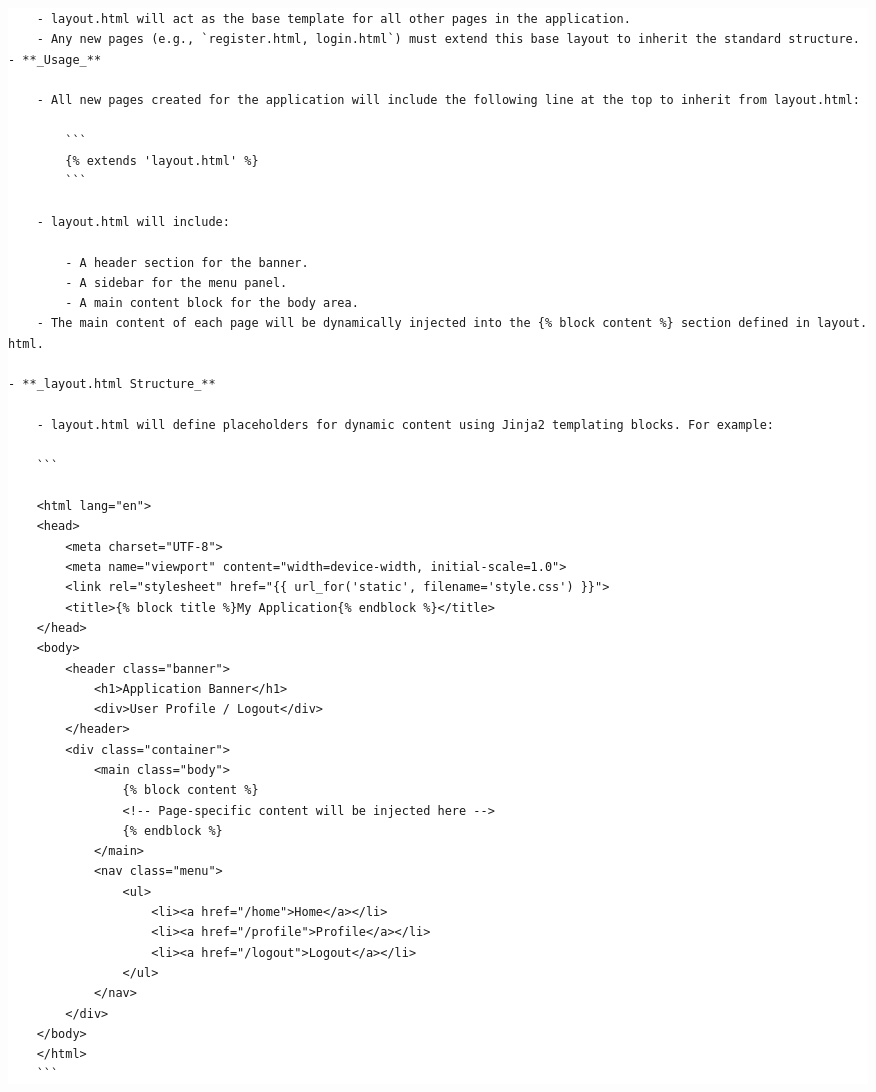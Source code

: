         - layout.html will act as the base template for all other pages in the application.
        - Any new pages (e.g., `register.html, login.html`) must extend this base layout to inherit the standard structure.
    - **_Usage_**
        
        - All new pages created for the application will include the following line at the top to inherit from layout.html:
            
            ```
            {% extends 'layout.html' %}
            ```
            
        - layout.html will include:
            
            - A header section for the banner.
            - A sidebar for the menu panel.
            - A main content block for the body area.
        - The main content of each page will be dynamically injected into the {% block content %} section defined in layout.html.
            
    - **_layout.html Structure_**
        
        - layout.html will define placeholders for dynamic content using Jinja2 templating blocks. For example:
        
        ```
        
        <html lang="en">
        <head>
            <meta charset="UTF-8">
            <meta name="viewport" content="width=device-width, initial-scale=1.0">
            <link rel="stylesheet" href="{{ url_for('static', filename='style.css') }}">
            <title>{% block title %}My Application{% endblock %}</title>
        </head>
        <body>
            <header class="banner">
                <h1>Application Banner</h1>
                <div>User Profile / Logout</div>
            </header>
            <div class="container">
                <main class="body">
                    {% block content %}
                    <!-- Page-specific content will be injected here -->
                    {% endblock %}
                </main>
                <nav class="menu">
                    <ul>
                        <li><a href="/home">Home</a></li>
                        <li><a href="/profile">Profile</a></li>
                        <li><a href="/logout">Logout</a></li>
                    </ul>
                </nav>
            </div>
        </body>
        </html>
        ```
        